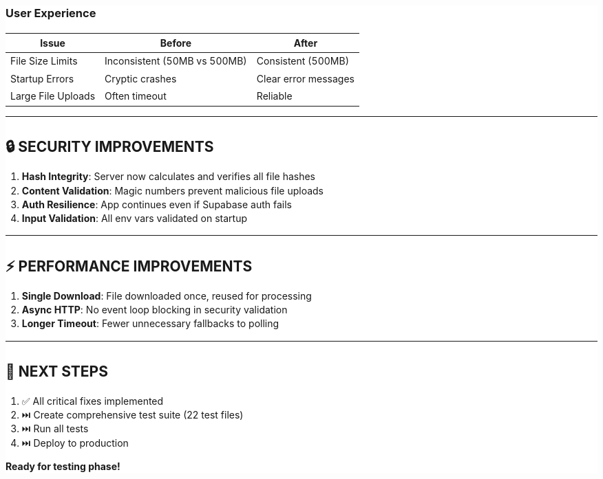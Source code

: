 ### User Experience
| Issue | Before | After |
|-------|--------|-------|
| File Size Limits | Inconsistent (50MB vs 500MB) | Consistent (500MB) |
| Startup Errors | Cryptic crashes | Clear error messages |
| Large File Uploads | Often timeout | Reliable |

---

## 🔒 SECURITY IMPROVEMENTS

1. **Hash Integrity**: Server now calculates and verifies all file hashes
2. **Content Validation**: Magic numbers prevent malicious file uploads
3. **Auth Resilience**: App continues even if Supabase auth fails
4. **Input Validation**: All env vars validated on startup

---

## ⚡ PERFORMANCE IMPROVEMENTS

1. **Single Download**: File downloaded once, reused for processing
2. **Async HTTP**: No event loop blocking in security validation
3. **Longer Timeout**: Fewer unnecessary fallbacks to polling

---

## 🎯 NEXT STEPS

1. ✅ All critical fixes implemented
2. ⏭️ Create comprehensive test suite (22 test files)
3. ⏭️ Run all tests
4. ⏭️ Deploy to production

**Ready for testing phase!**
